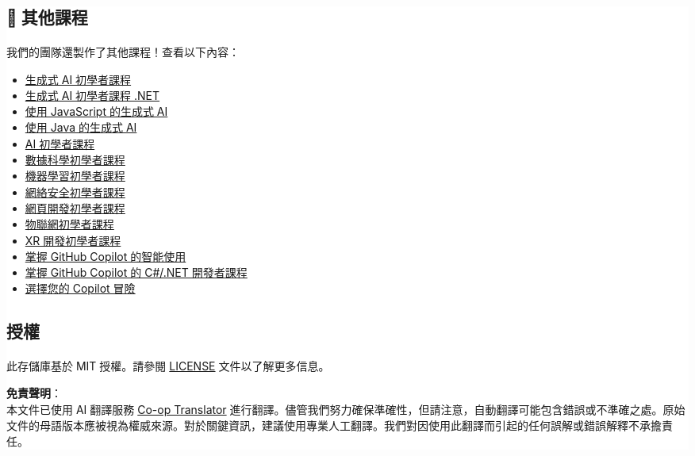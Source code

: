 ## 🎒 其他課程

我們的團隊還製作了其他課程！查看以下內容：

- [生成式 AI 初學者課程](https://aka.ms/genai-beginners)
- [生成式 AI 初學者課程 .NET](https://github.com/microsoft/Generative-AI-for-beginners-dotnet)
- [使用 JavaScript 的生成式 AI](https://github.com/microsoft/generative-ai-with-javascript)
- [使用 Java 的生成式 AI](https://github.com/microsoft/Generative-AI-for-beginners-java)
- [AI 初學者課程](https://aka.ms/ai-beginners)
- [數據科學初學者課程](https://aka.ms/datascience-beginners)
- [機器學習初學者課程](https://aka.ms/ml-beginners)
- [網絡安全初學者課程](https://github.com/microsoft/Security-101)
- [網頁開發初學者課程](https://aka.ms/webdev-beginners)
- [物聯網初學者課程](https://aka.ms/iot-beginners)
- [XR 開發初學者課程](https://github.com/microsoft/xr-development-for-beginners)
- [掌握 GitHub Copilot 的智能使用](https://github.com/microsoft/Mastering-GitHub-Copilot-for-Paired-Programming)
- [掌握 GitHub Copilot 的 C#/.NET 開發者課程](https://github.com/microsoft/mastering-github-copilot-for-dotnet-csharp-developers)
- [選擇您的 Copilot 冒險](https://github.com/microsoft/CopilotAdventures)

## 授權

此存儲庫基於 MIT 授權。請參閱 [LICENSE](../../LICENSE) 文件以了解更多信息。

**免責聲明**：  
本文件已使用 AI 翻譯服務 [Co-op Translator](https://github.com/Azure/co-op-translator) 進行翻譯。儘管我們努力確保準確性，但請注意，自動翻譯可能包含錯誤或不準確之處。原始文件的母語版本應被視為權威來源。對於關鍵資訊，建議使用專業人工翻譯。我們對因使用此翻譯而引起的任何誤解或錯誤解釋不承擔責任。